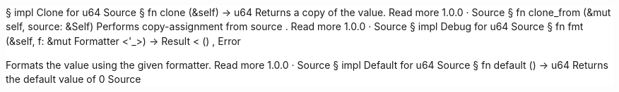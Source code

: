 §
impl
Clone
for
u64
Source
§
fn
clone
(&self) ->
u64
Returns a copy of the value.
Read more
1.0.0
·
Source
§
fn
clone_from
(&mut self, source: &Self)
Performs copy-assignment from
source
.
Read more
1.0.0
·
Source
§
impl
Debug
for
u64
Source
§
fn
fmt
(&self, f: &mut
Formatter
<'_>) ->
Result
<
()
,
Error
>
Formats the value using the given formatter.
Read more
1.0.0
·
Source
§
impl
Default
for
u64
Source
§
fn
default
() ->
u64
Returns the default value of
0
Source
